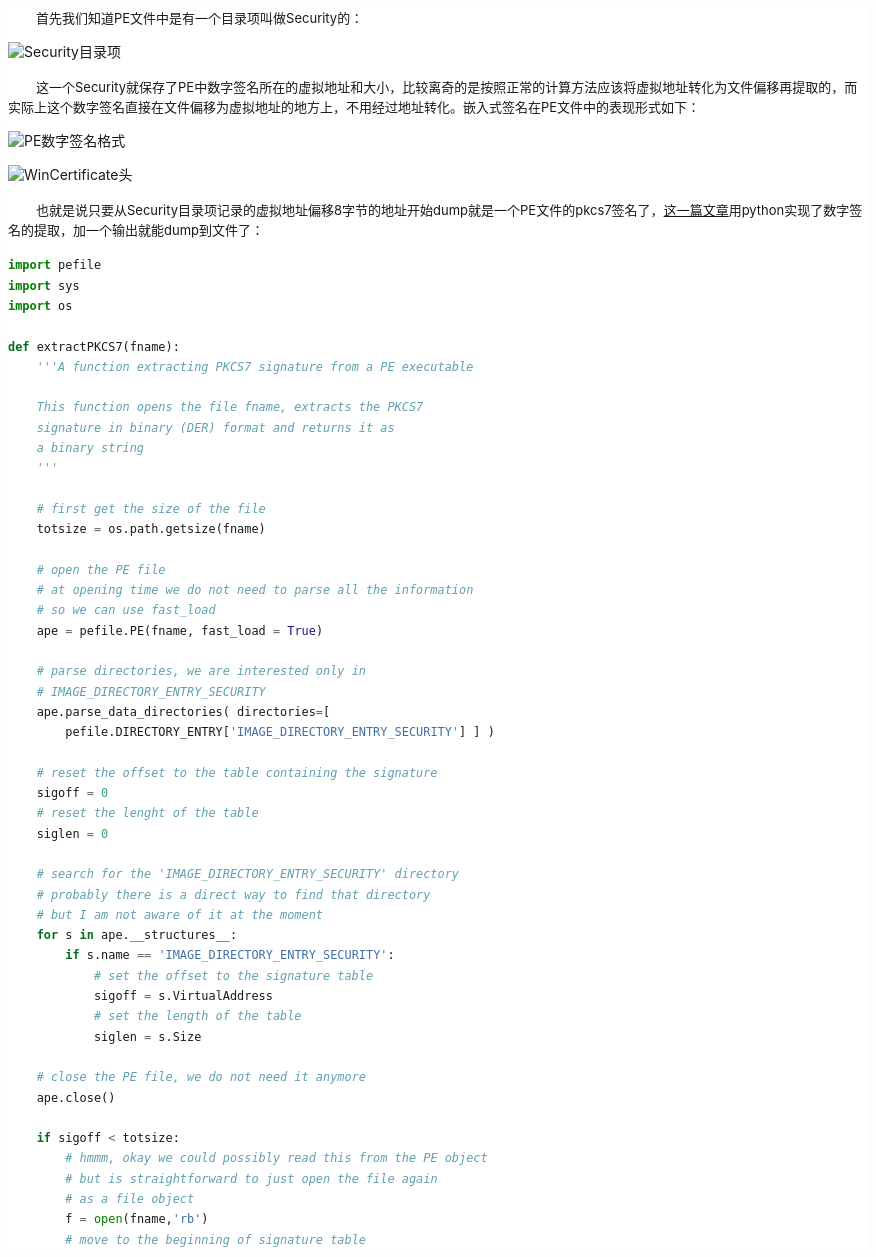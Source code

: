 &emsp;&emsp;<font size=2>首先我们知道PE文件中是有一个目录项叫做Security的：</font></br>

![Security目录项](https://raw.githubusercontent.com/fangdada/how2CVE/master/CVE-2020-0601/screenshot/Security目录项.png)

&emsp;&emsp;<font size=2>这一个Security就保存了PE中数字签名所在的虚拟地址和大小，比较离奇的是按照正常的计算方法应该将虚拟地址转化为文件偏移再提取的，而实际上这个数字签名直接在文件偏移为虚拟地址的地方上，不用经过地址转化。嵌入式签名在PE文件中的表现形式如下：</font></br>

![PE数字签名格式](https://raw.githubusercontent.com/fangdada/how2CVE/master/CVE-2020-0601/screenshot/PE数字签名格式.png)

![WinCertificate头](https://raw.githubusercontent.com/fangdada/how2CVE/master/CVE-2020-0601/screenshot/WinCertificate头.png)

&emsp;&emsp;<font size=2>也就是说只要从Security目录项记录的虚拟地址偏移8字节的地址开始dump就是一个PE文件的pkcs7签名了，[这一篇文章](https://bartkozpoznania.wordpress.com/2013/08/22/extracting-digital-signature-pkcs7-from-signed-pe-files/)用python实现了数字签名的提取，加一个输出就能dump到文件了：</font></br>

```python
import pefile
import sys
import os

def extractPKCS7(fname):
    '''A function extracting PKCS7 signature from a PE executable

    This function opens the file fname, extracts the PKCS7
    signature in binary (DER) format and returns it as
    a binary string
    '''

    # first get the size of the file
    totsize = os.path.getsize(fname)

    # open the PE file
    # at opening time we do not need to parse all the information
    # so we can use fast_load
    ape = pefile.PE(fname, fast_load = True)

    # parse directories, we are interested only in
    # IMAGE_DIRECTORY_ENTRY_SECURITY
    ape.parse_data_directories( directories=[
        pefile.DIRECTORY_ENTRY['IMAGE_DIRECTORY_ENTRY_SECURITY'] ] )

    # reset the offset to the table containing the signature
    sigoff = 0
    # reset the lenght of the table
    siglen = 0

    # search for the 'IMAGE_DIRECTORY_ENTRY_SECURITY' directory
    # probably there is a direct way to find that directory
    # but I am not aware of it at the moment
    for s in ape.__structures__:
        if s.name == 'IMAGE_DIRECTORY_ENTRY_SECURITY':
            # set the offset to the signature table
            sigoff = s.VirtualAddress
            # set the length of the table
            siglen = s.Size

    # close the PE file, we do not need it anymore
    ape.close()

    if sigoff < totsize:
        # hmmm, okay we could possibly read this from the PE object
        # but is straightforward to just open the file again
        # as a file object
        f = open(fname,'rb')
        # move to the beginning of signature table
```